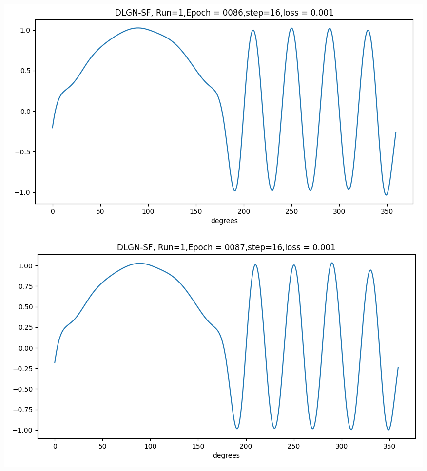 <p align="center"> <img src= 'all_figs/Preds(DLGN-SF, Run=1,Epoch = 0086,step=16,loss = 0.001).png' /> </p>
<p align="center"> <img src= 'all_figs/Preds(DLGN-SF, Run=1,Epoch = 0087,step=16,loss = 0.001).png' /> </p>